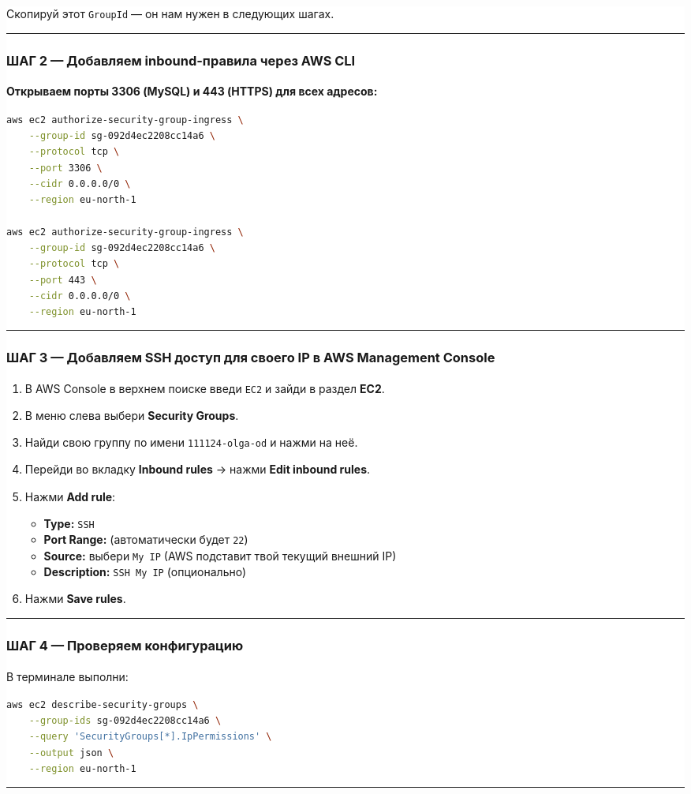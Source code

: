 Скопируй этот `GroupId` — он нам нужен в следующих шагах.

---

### **ШАГ 2 — Добавляем inbound-правила через AWS CLI**
**Открываем порты 3306 (MySQL) и 443 (HTTPS) для всех адресов:**
```bash
aws ec2 authorize-security-group-ingress \
    --group-id sg-092d4ec2208cc14a6 \
    --protocol tcp \
    --port 3306 \
    --cidr 0.0.0.0/0 \
    --region eu-north-1

aws ec2 authorize-security-group-ingress \
    --group-id sg-092d4ec2208cc14a6 \
    --protocol tcp \
    --port 443 \
    --cidr 0.0.0.0/0 \
    --region eu-north-1
```

---

### **ШАГ 3 — Добавляем SSH доступ для своего IP в AWS Management Console**

1. В AWS Console в верхнем поиске введи `EC2` и зайди в раздел **EC2**.
2. В меню слева выбери **Security Groups**.
3. Найди свою группу по имени `111124-olga-od` и нажми на неё.
4. Перейди во вкладку **Inbound rules** → нажми **Edit inbound rules**.
5. Нажми **Add rule**:

   * **Type:** `SSH`
   * **Port Range:** (автоматически будет `22`)
   * **Source:** выбери `My IP` (AWS подставит твой текущий внешний IP)
   * **Description:** `SSH My IP` (опционально)
6. Нажми **Save rules**.

---

### **ШАГ 4 — Проверяем конфигурацию**
В терминале выполни:
```bash
aws ec2 describe-security-groups \
    --group-ids sg-092d4ec2208cc14a6 \
    --query 'SecurityGroups[*].IpPermissions' \
    --output json \
    --region eu-north-1
```

---


[//]: # (Строка с отступами сверху и снизу --- <div style="margin: 40px 0 40px 0">Текст</div>)
[//]: # (Подзаголовок Фиол--- <div style="font: small-caps 120% sans-serif; color: #8A2BE2; padding: 0 15px 0 0;">▣ &nbsp;&nbsp; Выполните запросы:</div>  )
[//]: # (ссылка на источник --- [<font color="#696969">[1 ▶ V-13, \__:__]</font>]\(#__\).  )
[//]: # (<span style="color: #8A2BE2; margin: 20px 40px; padding: 5px; background: #000000;">▣ ⚜️ ☑️ ✔️ 🟪 ■ ※ ⁂ ⁙ ⁘ ⨠  ■ ◲◳ ◆ ◇ ◈ ◀ ▶ ◁ ▷ ▹ ▼ ▲ ▽ △ ▢ ₪₪₪</span>  ) 
[//]: # (🔷🔹 🟩 ❇️♾️⚜️✳️❎✅☑️✔️🟪🔳🔲  )
[//]: # (■ ⁜ ※ ⁂ ⁙ ⁘ ⫷ ⫸ ⩕ ⨠ ⨝ ⋘ ⋙ ∵ ∴ ∶ ∷ ■ ◪ ◩ ◲ ◳ ◆ ◇ ◈ ▼ ▽ ◀ ▶ ◁ ▷ ▹ ▲ △ ▢ ₪₪₪  )
[//]: # (NB! --- <div style="color: #F00000; margin: 40px 20px 20px 0;">)
[//]: # (<span style="border: 2px solid #6B0000; padding: 10px;"> NB ! </span>)
[//]: # (</div>)
[//]: # (Пробел  ---  &nbsp;&nbsp; spaces)
[//]: # (Линия-разделитель с отступами --- <div style="font: bold normal 110% sans-serif; color: #8A2BE2; white-space: pre; border-top: 2px dotted #008000; padding: 5px;"></div>)
[//]: # (<div style="margin: 20px 20px 20px 0;">)
[//]: # (<b style="color: #F00000; border: 2px solid #6B0000; padding: 10px; margin: 10px 10px 10px 0;"> NB ! </b>)
[//]: # (Сначала <span style="color: red">открыть страницу</span>)
[//]: # (<span style="font: bold 130% sans-serif; color: deepskyblue; background: black; padding: 5px;">Docker Desktop!</span>)
[//]: # (</div>)